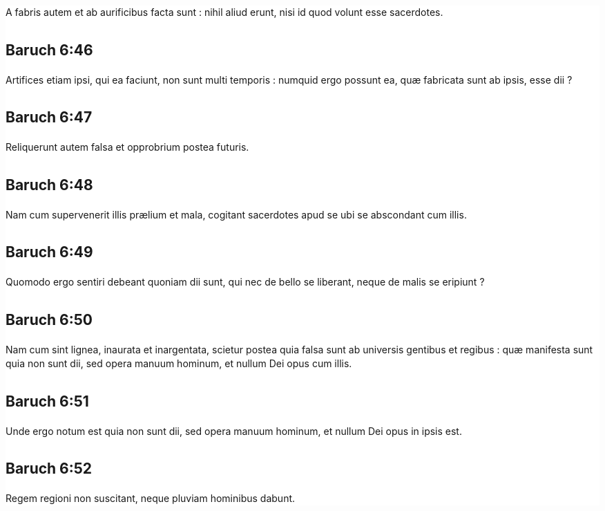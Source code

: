 A fabris autem et ab aurificibus facta sunt : nihil aliud erunt, nisi id quod volunt esse sacerdotes.


<a id="org567f06b"></a>

## Baruch 6:46

Artifices etiam ipsi, qui ea faciunt, non sunt multi temporis : numquid ergo possunt ea, quæ fabricata sunt ab ipsis, esse dii ?


<a id="org44e7f3b"></a>

## Baruch 6:47

Reliquerunt autem falsa et opprobrium postea futuris.


<a id="org1a2406f"></a>

## Baruch 6:48

Nam cum supervenerit illis prælium et mala, cogitant sacerdotes apud se ubi se abscondant cum illis.


<a id="orgb8bf618"></a>

## Baruch 6:49

Quomodo ergo sentiri debeant quoniam dii sunt, qui nec de bello se liberant, neque de malis se eripiunt ?


<a id="orgef654b1"></a>

## Baruch 6:50

Nam cum sint lignea, inaurata et inargentata, scietur postea quia falsa sunt ab universis gentibus et regibus : quæ manifesta sunt quia non sunt dii, sed opera manuum hominum, et nullum Dei opus cum illis.


<a id="orgcc81392"></a>

## Baruch 6:51

Unde ergo notum est quia non sunt dii, sed opera manuum hominum, et nullum Dei opus in ipsis est.


<a id="orga336551"></a>

## Baruch 6:52

Regem regioni non suscitant, neque pluviam hominibus dabunt.
